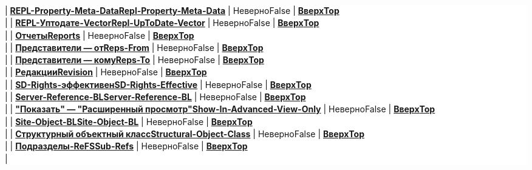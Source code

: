 | [<span data-ttu-id="edf63-356">**REPL-Property-Meta-Data**</span><span class="sxs-lookup"><span data-stu-id="edf63-356">**Repl-Property-Meta-Data**</span></span>](a-replpropertymetadata.md)                   | <span data-ttu-id="edf63-357">Неверно</span><span class="sxs-lookup"><span data-stu-id="edf63-357">False</span></span>     | [<span data-ttu-id="edf63-358">**Вверх**</span><span class="sxs-lookup"><span data-stu-id="edf63-358">**Top**</span></span>](c-top.md)<br/>                         |
| [<span data-ttu-id="edf63-359">**REPL-Уптодате-Vector**</span><span class="sxs-lookup"><span data-stu-id="edf63-359">**Repl-UpToDate-Vector**</span></span>](a-repluptodatevector.md)                        | <span data-ttu-id="edf63-360">Неверно</span><span class="sxs-lookup"><span data-stu-id="edf63-360">False</span></span>     | [<span data-ttu-id="edf63-361">**Вверх**</span><span class="sxs-lookup"><span data-stu-id="edf63-361">**Top**</span></span>](c-top.md)<br/>                         |
| [<span data-ttu-id="edf63-362">**Отчеты**</span><span class="sxs-lookup"><span data-stu-id="edf63-362">**Reports**</span></span>](a-directreports.md)                                          | <span data-ttu-id="edf63-363">Неверно</span><span class="sxs-lookup"><span data-stu-id="edf63-363">False</span></span>     | [<span data-ttu-id="edf63-364">**Вверх**</span><span class="sxs-lookup"><span data-stu-id="edf63-364">**Top**</span></span>](c-top.md)<br/>                         |
| [<span data-ttu-id="edf63-365">**Представители — от**</span><span class="sxs-lookup"><span data-stu-id="edf63-365">**Reps-From**</span></span>](a-repsfrom.md)                                             | <span data-ttu-id="edf63-366">Неверно</span><span class="sxs-lookup"><span data-stu-id="edf63-366">False</span></span>     | [<span data-ttu-id="edf63-367">**Вверх**</span><span class="sxs-lookup"><span data-stu-id="edf63-367">**Top**</span></span>](c-top.md)<br/>                         |
| [<span data-ttu-id="edf63-368">**Представители — кому**</span><span class="sxs-lookup"><span data-stu-id="edf63-368">**Reps-To**</span></span>](a-repsto.md)                                                 | <span data-ttu-id="edf63-369">Неверно</span><span class="sxs-lookup"><span data-stu-id="edf63-369">False</span></span>     | [<span data-ttu-id="edf63-370">**Вверх**</span><span class="sxs-lookup"><span data-stu-id="edf63-370">**Top**</span></span>](c-top.md)<br/>                         |
| [<span data-ttu-id="edf63-371">**Редакции**</span><span class="sxs-lookup"><span data-stu-id="edf63-371">**Revision**</span></span>](a-revision.md)                                              | <span data-ttu-id="edf63-372">Неверно</span><span class="sxs-lookup"><span data-stu-id="edf63-372">False</span></span>     | [<span data-ttu-id="edf63-373">**Вверх**</span><span class="sxs-lookup"><span data-stu-id="edf63-373">**Top**</span></span>](c-top.md)<br/>                         |
| [<span data-ttu-id="edf63-374">**SD-Rights-эффективен**</span><span class="sxs-lookup"><span data-stu-id="edf63-374">**SD-Rights-Effective**</span></span>](a-sdrightseffective.md)                          | <span data-ttu-id="edf63-375">Неверно</span><span class="sxs-lookup"><span data-stu-id="edf63-375">False</span></span>     | [<span data-ttu-id="edf63-376">**Вверх**</span><span class="sxs-lookup"><span data-stu-id="edf63-376">**Top**</span></span>](c-top.md)<br/>                         |
| [<span data-ttu-id="edf63-377">**Server-Reference-BL**</span><span class="sxs-lookup"><span data-stu-id="edf63-377">**Server-Reference-BL**</span></span>](a-serverreferencebl.md)                          | <span data-ttu-id="edf63-378">Неверно</span><span class="sxs-lookup"><span data-stu-id="edf63-378">False</span></span>     | [<span data-ttu-id="edf63-379">**Вверх**</span><span class="sxs-lookup"><span data-stu-id="edf63-379">**Top**</span></span>](c-top.md)<br/>                         |
| [<span data-ttu-id="edf63-380">**"Показать" — "Расширенный просмотр"**</span><span class="sxs-lookup"><span data-stu-id="edf63-380">**Show-In-Advanced-View-Only**</span></span>](a-showinadvancedviewonly.md)              | <span data-ttu-id="edf63-381">Неверно</span><span class="sxs-lookup"><span data-stu-id="edf63-381">False</span></span>     | [<span data-ttu-id="edf63-382">**Вверх**</span><span class="sxs-lookup"><span data-stu-id="edf63-382">**Top**</span></span>](c-top.md)<br/>                         |
| [<span data-ttu-id="edf63-383">**Site-Object-BL**</span><span class="sxs-lookup"><span data-stu-id="edf63-383">**Site-Object-BL**</span></span>](a-siteobjectbl.md)                                    | <span data-ttu-id="edf63-384">Неверно</span><span class="sxs-lookup"><span data-stu-id="edf63-384">False</span></span>     | [<span data-ttu-id="edf63-385">**Вверх**</span><span class="sxs-lookup"><span data-stu-id="edf63-385">**Top**</span></span>](c-top.md)<br/>                         |
| [<span data-ttu-id="edf63-386">**Структурный объектный класс**</span><span class="sxs-lookup"><span data-stu-id="edf63-386">**Structural-Object-Class**</span></span>](a-structuralobjectclass.md)                  | <span data-ttu-id="edf63-387">Неверно</span><span class="sxs-lookup"><span data-stu-id="edf63-387">False</span></span>     | [<span data-ttu-id="edf63-388">**Вверх**</span><span class="sxs-lookup"><span data-stu-id="edf63-388">**Top**</span></span>](c-top.md)<br/>                         |
| [<span data-ttu-id="edf63-389">**Подразделы-ReFS**</span><span class="sxs-lookup"><span data-stu-id="edf63-389">**Sub-Refs**</span></span>](a-subrefs.md)                                               | <span data-ttu-id="edf63-390">Неверно</span><span class="sxs-lookup"><span data-stu-id="edf63-390">False</span></span>     | [<span data-ttu-id="edf63-391">**Вверх**</span><span class="sxs-lookup"><span data-stu-id="edf63-391">**Top**</span></span>](c-top.md)<br/>                         |